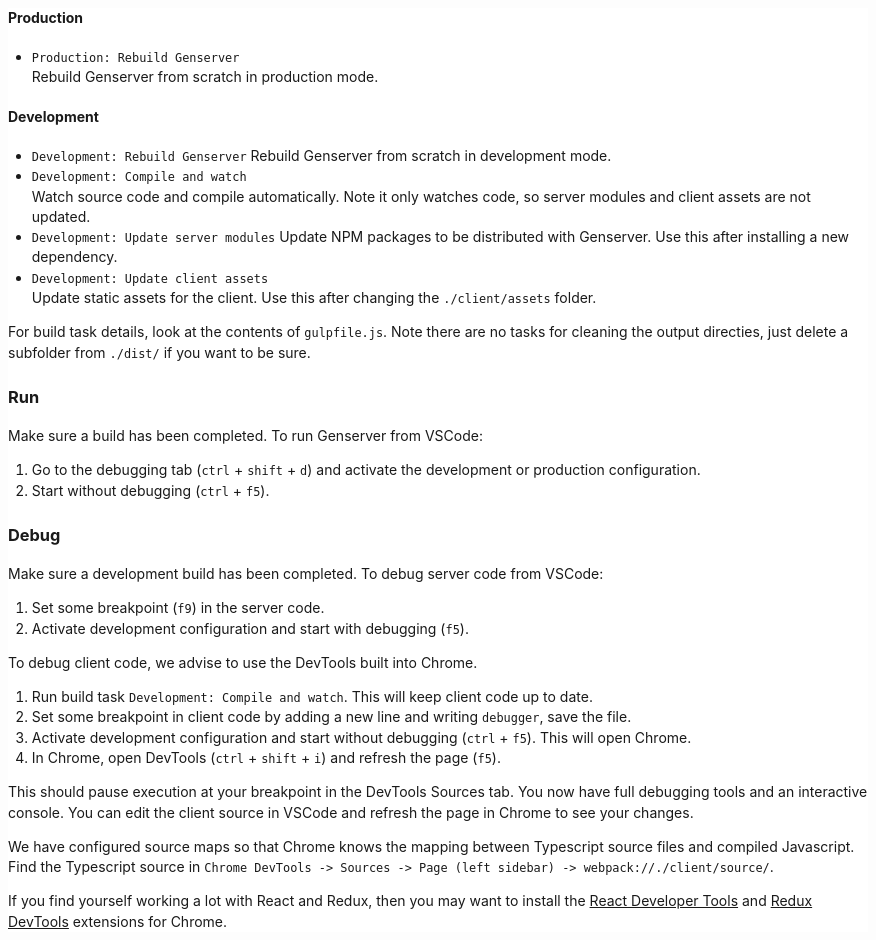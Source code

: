 #### Production

* `Production: Rebuild Genserver`  
  Rebuild Genserver from scratch in production mode.

#### Development

* `Development: Rebuild Genserver`
  Rebuild Genserver from scratch in development mode.
* `Development: Compile and watch`  
  Watch source code and compile automatically. Note it only watches code, so server modules and client assets are not updated.
* `Development: Update server modules`
  Update NPM packages to be distributed with Genserver. Use this after installing a new dependency.
* `Development: Update client assets`  
  Update static assets for the client. Use this after changing the `./client/assets` folder.

For build task details, look at the contents of `gulpfile.js`. Note there are no tasks for cleaning the output directies, just delete a subfolder from `./dist/` if you want to be sure.

### Run

Make sure a build has been completed. To run Genserver from VSCode:

1. Go to the debugging tab (`ctrl` + `shift` + `d`) and activate the development or production configuration.
2. Start without debugging (`ctrl` + `f5`).

### Debug

Make sure a development build has been completed. To debug server code from VSCode:

1. Set some breakpoint (`f9`) in the server code.
2. Activate development configuration and start with debugging (`f5`).

To debug client code, we advise to use the DevTools built into Chrome.

1. Run build task `Development: Compile and watch`. This will keep client code up to date.
2. Set some breakpoint in client code by adding a new line and writing `debugger`, save the file.
3. Activate development configuration and start without debugging (`ctrl` + `f5`). This will open Chrome.
4. In Chrome, open DevTools (`ctrl` + `shift` + `i`) and refresh the page (`f5`).

This should pause execution at your breakpoint in the DevTools Sources tab. You now have full debugging tools and an interactive console. You can edit the client source in VSCode and refresh the page in Chrome to see your changes.

We have configured source maps so that Chrome knows the mapping between Typescript source files and compiled Javascript. Find the Typescript source in `Chrome DevTools -> Sources -> Page (left sidebar) -> webpack://./client/source/`.

If you find yourself working a lot with React and Redux, then you may want to install the [React Developer Tools](https://chrome.google.com/webstore/detail/react-developer-tools/fmkadmapgofadopljbjfkapdkoienihi) and [Redux DevTools](https://chrome.google.com/webstore/detail/redux-devtools/lmhkpmbekcpmknklioeibfkpmmfibljd?hl=nl) extensions for Chrome.
